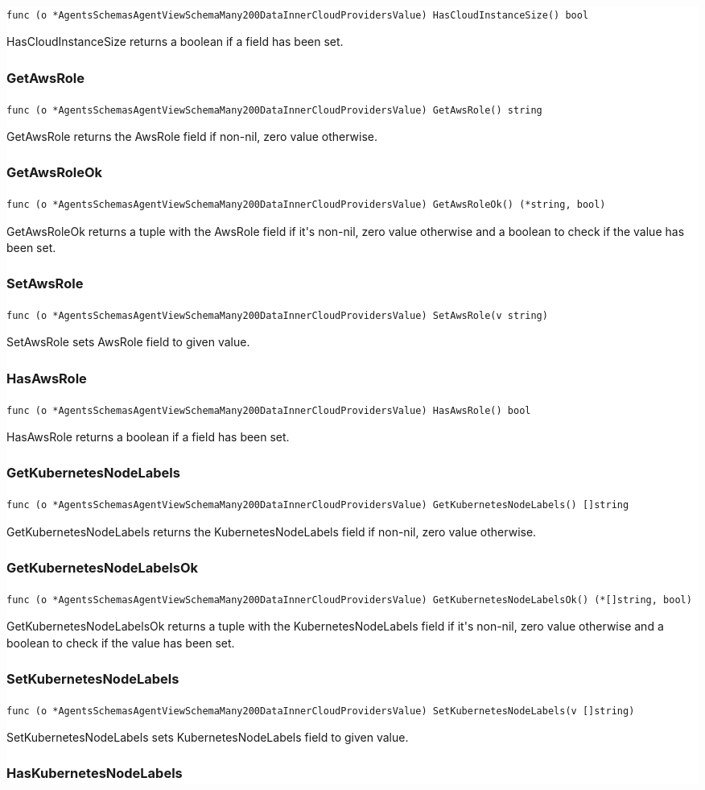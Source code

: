 `func (o *AgentsSchemasAgentViewSchemaMany200DataInnerCloudProvidersValue) HasCloudInstanceSize() bool`

HasCloudInstanceSize returns a boolean if a field has been set.

### GetAwsRole

`func (o *AgentsSchemasAgentViewSchemaMany200DataInnerCloudProvidersValue) GetAwsRole() string`

GetAwsRole returns the AwsRole field if non-nil, zero value otherwise.

### GetAwsRoleOk

`func (o *AgentsSchemasAgentViewSchemaMany200DataInnerCloudProvidersValue) GetAwsRoleOk() (*string, bool)`

GetAwsRoleOk returns a tuple with the AwsRole field if it's non-nil, zero value otherwise
and a boolean to check if the value has been set.

### SetAwsRole

`func (o *AgentsSchemasAgentViewSchemaMany200DataInnerCloudProvidersValue) SetAwsRole(v string)`

SetAwsRole sets AwsRole field to given value.

### HasAwsRole

`func (o *AgentsSchemasAgentViewSchemaMany200DataInnerCloudProvidersValue) HasAwsRole() bool`

HasAwsRole returns a boolean if a field has been set.

### GetKubernetesNodeLabels

`func (o *AgentsSchemasAgentViewSchemaMany200DataInnerCloudProvidersValue) GetKubernetesNodeLabels() []string`

GetKubernetesNodeLabels returns the KubernetesNodeLabels field if non-nil, zero value otherwise.

### GetKubernetesNodeLabelsOk

`func (o *AgentsSchemasAgentViewSchemaMany200DataInnerCloudProvidersValue) GetKubernetesNodeLabelsOk() (*[]string, bool)`

GetKubernetesNodeLabelsOk returns a tuple with the KubernetesNodeLabels field if it's non-nil, zero value otherwise
and a boolean to check if the value has been set.

### SetKubernetesNodeLabels

`func (o *AgentsSchemasAgentViewSchemaMany200DataInnerCloudProvidersValue) SetKubernetesNodeLabels(v []string)`

SetKubernetesNodeLabels sets KubernetesNodeLabels field to given value.

### HasKubernetesNodeLabels
